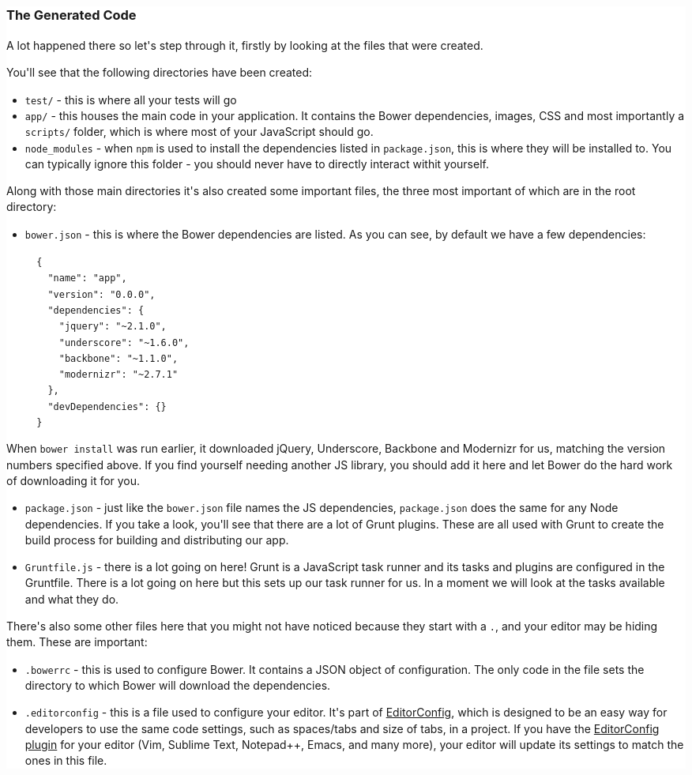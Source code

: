 ### The Generated Code

A lot happened there so let's step through it, firstly by looking at the files that were created.

You'll see that the following directories have been created:

- `test/` - this is where all your tests will go
- `app/` - this houses the main code in your application. It contains the Bower dependencies, images, CSS and most importantly a `scripts/` folder, which is where most of your JavaScript should go.
- `node_modules` - when `npm` is used to install the dependencies listed in `package.json`, this is where they will be installed to. You can typically ignore this folder - you should never have to directly interact withit yourself.

Along with those main directories it's also created some important files, the three most important of which are in the root directory:

- `bower.json` - this is where the Bower dependencies are listed. As you can see, by default we have a few dependencies:


        {
          "name": "app",
          "version": "0.0.0",
          "dependencies": {
            "jquery": "~2.1.0",
            "underscore": "~1.6.0",
            "backbone": "~1.1.0",
            "modernizr": "~2.7.1"
          },
          "devDependencies": {}
        }

When `bower install` was run earlier, it downloaded jQuery, Underscore, Backbone and Modernizr for us, matching the version numbers specified above. If you find yourself needing another JS library, you should add it here and let Bower do the hard work of downloading it for you.

- `package.json` - just like the `bower.json` file names the JS dependencies, `package.json` does the same for any Node dependencies. If you take a look, you'll see that there are a lot of Grunt plugins. These are all used with Grunt to create the build process for building and distributing our app.

- `Gruntfile.js` - there is a lot going on here! Grunt is a JavaScript task runner and its tasks and plugins are configured in the Gruntfile. There is a lot going on here but this sets up our task runner for us. In a moment we will look at the tasks available and what they do.

There's also some other files here that you might not have noticed because they start with a `.`, and your editor may be hiding them. These are important:

- `.bowerrc` - this is used to configure Bower. It contains a JSON object of configuration. The only code in the file sets the directory to which Bower will download the dependencies.

- `.editorconfig` - this is a file used to configure your editor. It's part of [EditorConfig](http://editorconfig.org/), which is designed to be an easy way for developers to use the same code settings, such as spaces/tabs and size of tabs, in a project. If you have the [EditorConfig plugin](http://editorconfig.org/#download) for your editor (Vim, Sublime Text, Notepad++, Emacs, and many more), your editor will update its settings to match the ones in this file.
